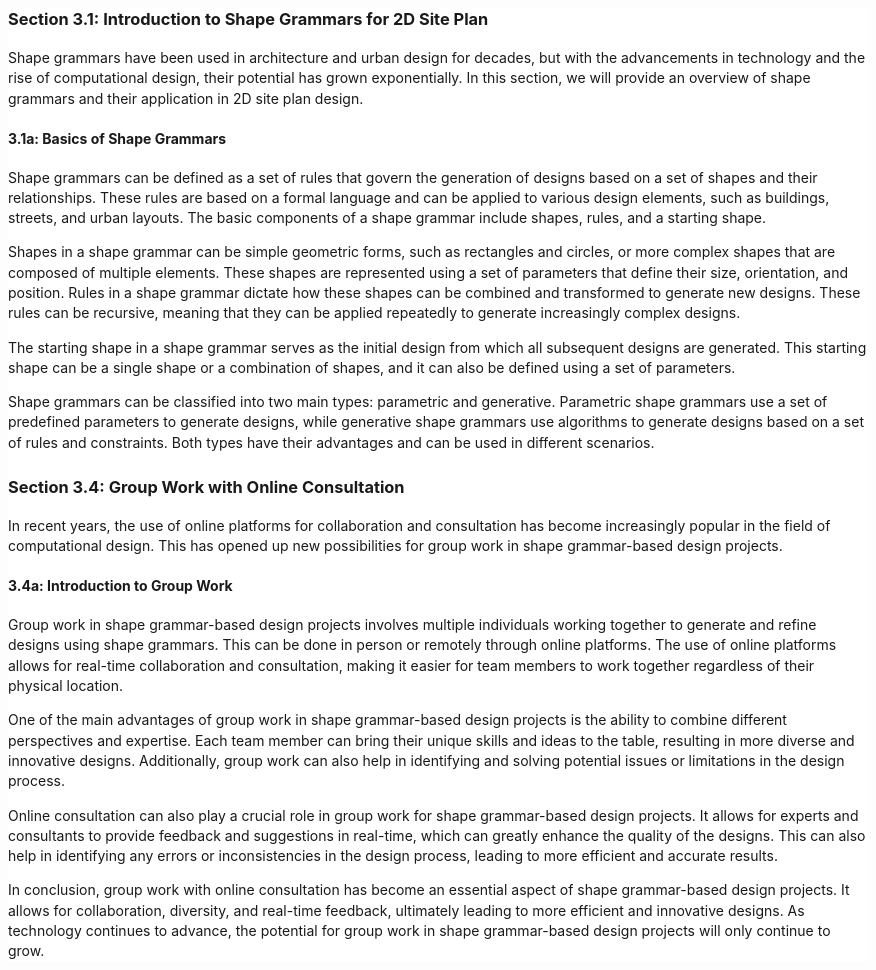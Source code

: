 ### Section 3.1: Introduction to Shape Grammars for 2D Site Plan

Shape grammars have been used in architecture and urban design for decades, but with the advancements in technology and the rise of computational design, their potential has grown exponentially. In this section, we will provide an overview of shape grammars and their application in 2D site plan design.

#### 3.1a: Basics of Shape Grammars

Shape grammars can be defined as a set of rules that govern the generation of designs based on a set of shapes and their relationships. These rules are based on a formal language and can be applied to various design elements, such as buildings, streets, and urban layouts. The basic components of a shape grammar include shapes, rules, and a starting shape.

Shapes in a shape grammar can be simple geometric forms, such as rectangles and circles, or more complex shapes that are composed of multiple elements. These shapes are represented using a set of parameters that define their size, orientation, and position. Rules in a shape grammar dictate how these shapes can be combined and transformed to generate new designs. These rules can be recursive, meaning that they can be applied repeatedly to generate increasingly complex designs.

The starting shape in a shape grammar serves as the initial design from which all subsequent designs are generated. This starting shape can be a single shape or a combination of shapes, and it can also be defined using a set of parameters.

Shape grammars can be classified into two main types: parametric and generative. Parametric shape grammars use a set of predefined parameters to generate designs, while generative shape grammars use algorithms to generate designs based on a set of rules and constraints. Both types have their advantages and can be used in different scenarios.

### Section 3.4: Group Work with Online Consultation

In recent years, the use of online platforms for collaboration and consultation has become increasingly popular in the field of computational design. This has opened up new possibilities for group work in shape grammar-based design projects.

#### 3.4a: Introduction to Group Work

Group work in shape grammar-based design projects involves multiple individuals working together to generate and refine designs using shape grammars. This can be done in person or remotely through online platforms. The use of online platforms allows for real-time collaboration and consultation, making it easier for team members to work together regardless of their physical location.

One of the main advantages of group work in shape grammar-based design projects is the ability to combine different perspectives and expertise. Each team member can bring their unique skills and ideas to the table, resulting in more diverse and innovative designs. Additionally, group work can also help in identifying and solving potential issues or limitations in the design process.

Online consultation can also play a crucial role in group work for shape grammar-based design projects. It allows for experts and consultants to provide feedback and suggestions in real-time, which can greatly enhance the quality of the designs. This can also help in identifying any errors or inconsistencies in the design process, leading to more efficient and accurate results.

In conclusion, group work with online consultation has become an essential aspect of shape grammar-based design projects. It allows for collaboration, diversity, and real-time feedback, ultimately leading to more efficient and innovative designs. As technology continues to advance, the potential for group work in shape grammar-based design projects will only continue to grow.
